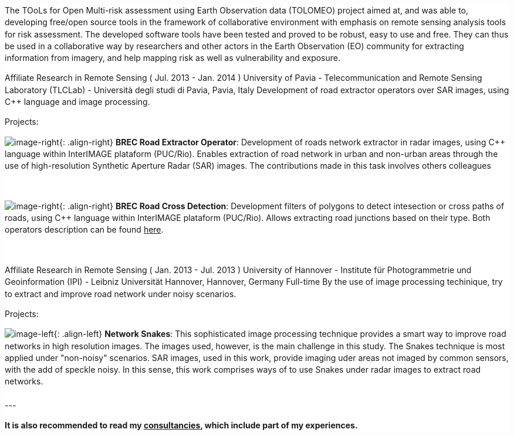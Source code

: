 <h-exp-desc>The TOoLs for Open Multi-risk assessment using Earth Observation data (TOLOMEO) project aimed at, and was able to, developing free/open source tools in the framework of collaborative environment with emphasis on remote sensing analysis tools for risk assessment. The developed software tools have been tested and proved to be robust, easy to use and free. They can thus be used in a collaborative way by researchers and other actors in the Earth Observation (EO) community for extracting information from imagery, and help mapping risk as well as vulnerability and exposure.</h-exp-desc>

<h-exp-subtitle>Affiliate Research in Remote Sensing ( <h-period>Jul. 2013 - Jan. 2014</h-period> )</h-exp-subtitle>
<h-place><i class="fas fa-university"></i> University of Pavia - Telecommunication and Remote Sensing Laboratory (TLCLab) - Università degli studi di Pavia, Pavia, Italy</h-place>
<h-exp-desc>Development of road extractor operators over SAR images, using C++ language and image processing.</h-exp-desc>

<h-projects>Projects:</h-projects>

![image-right]({{site.baseurl}}/assets/images/applications/pics/same-dim/interimage2.jpg?style=rounded){: .align-right} **BREC Road Extractor Operator**: <h-app>Development of roads network extractor in radar images, using C++ language within InterIMAGE plataform (PUC/Rio). Enables extraction of road network in urban and non-urban areas through the use of high-resolution Synthetic Aperture Radar (SAR) images. The contributions made in this task involves others colleagues</h-app>

<br/>

![image-right]({{site.baseurl}}/assets/images/applications/pics/same-dim/interimage2.png?style=rounded){: .align-right} **BREC Road Cross Detection**: <h-app>Development filters of polygons to detect intesection or cross paths of roads, using C++ language within InterIMAGE plataform (PUC/Rio). Allows extracting road junctions based on their type. Both operators description can be found</h-app> [here](http://wiki.dpi.inpe.br/doku.php?id=interimage:brec_operators_documentation)<h-app>.</h-app>

<br/>

<h-exp-subtitle>Affiliate Research in Remote Sensing ( <h-period>Jan. 2013 - Jul. 2013</h-period> )</h-exp-subtitle>
<h-place><i class="fas fa-university"></i> University of Hannover - Institute für Photogrammetrie und Geoinformation (IPI) - Leibniz Universität Hannover, Hannover, Germany</h-place>
<job-style>Full-time</job-style>
<h-exp-desc>By the use of image processing techinique, try to extract and improve road network under noisy scenarios.</h-exp-desc>

<h-projects>Projects:</h-projects>

![image-left]({{site.baseurl}}/assets/images/applications/pics/same-dim/snakes.png?style=rounded){: .align-left} **Network Snakes**: <h-app>This sophisticated image processing technique provides a smart way to improve road networks in high resolution images. The images used, however, is the main challenge in this study. The Snakes technique is most applied under "non-noisy" scenarios. SAR images, used in this work, provide imaging uder areas not imaged by common sensors, with the add of speckle noisy. In this sense, this work comprises ways of to use Snakes under radar images to extract road networks.</h-app>

<div style="text-align: center; margin: 20px auto"><span class="divider"><i class="fa fa-flask" style="color: #40414b"></i></span></div>
---

**It is also recommended to read my [consultancies](https://rodolfolotte.github.io/personal-page/consultants/), which include part of my experiences.**
